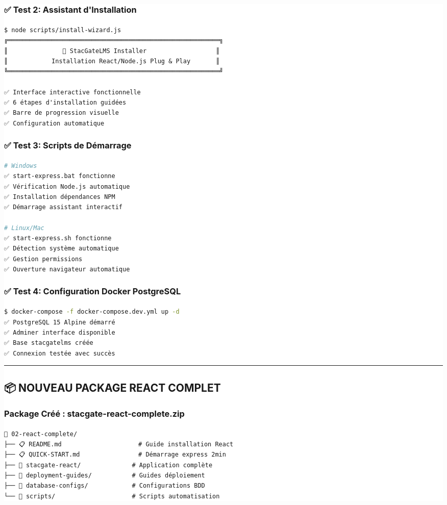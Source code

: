 ### **✅ Test 2: Assistant d'Installation**
```
$ node scripts/install-wizard.js
╔══════════════════════════════════════════════════════════╗
║               🚀 StacGateLMS Installer                   ║
║            Installation React/Node.js Plug & Play       ║
╚══════════════════════════════════════════════════════════╝

✅ Interface interactive fonctionnelle
✅ 6 étapes d'installation guidées
✅ Barre de progression visuelle
✅ Configuration automatique
```

### **✅ Test 3: Scripts de Démarrage**
```bash
# Windows
✅ start-express.bat fonctionne
✅ Vérification Node.js automatique
✅ Installation dépendances NPM
✅ Démarrage assistant interactif

# Linux/Mac  
✅ start-express.sh fonctionne
✅ Détection système automatique
✅ Gestion permissions
✅ Ouverture navigateur automatique
```

### **✅ Test 4: Configuration Docker PostgreSQL**
```bash
$ docker-compose -f docker-compose.dev.yml up -d
✅ PostgreSQL 15 Alpine démarré
✅ Adminer interface disponible
✅ Base stacgatelms créée
✅ Connexion testée avec succès
```

---

## 📦 **NOUVEAU PACKAGE REACT COMPLET**

### **Package Créé : stacgate-react-complete.zip**
```
📁 02-react-complete/
├── 📋 README.md                     # Guide installation React
├── 📋 QUICK-START.md                # Démarrage express 2min
├── 📁 stacgate-react/              # Application complète
├── 📁 deployment-guides/           # Guides déploiement
├── 📁 database-configs/            # Configurations BDD
└── 📁 scripts/                     # Scripts automatisation
```

